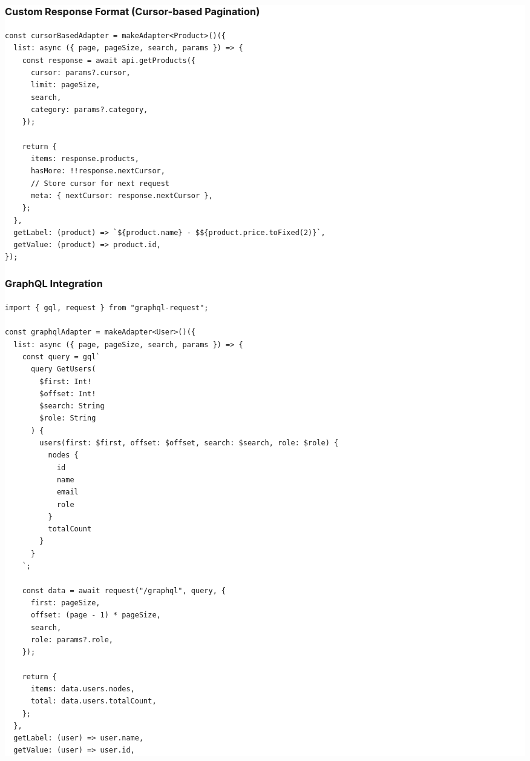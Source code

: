 ### Custom Response Format (Cursor-based Pagination)

```tsx
const cursorBasedAdapter = makeAdapter<Product>()({
  list: async ({ page, pageSize, search, params }) => {
    const response = await api.getProducts({
      cursor: params?.cursor,
      limit: pageSize,
      search,
      category: params?.category,
    });

    return {
      items: response.products,
      hasMore: !!response.nextCursor,
      // Store cursor for next request
      meta: { nextCursor: response.nextCursor },
    };
  },
  getLabel: (product) => `${product.name} - $${product.price.toFixed(2)}`,
  getValue: (product) => product.id,
});
```

### GraphQL Integration

```tsx
import { gql, request } from "graphql-request";

const graphqlAdapter = makeAdapter<User>()({
  list: async ({ page, pageSize, search, params }) => {
    const query = gql`
      query GetUsers(
        $first: Int!
        $offset: Int!
        $search: String
        $role: String
      ) {
        users(first: $first, offset: $offset, search: $search, role: $role) {
          nodes {
            id
            name
            email
            role
          }
          totalCount
        }
      }
    `;

    const data = await request("/graphql", query, {
      first: pageSize,
      offset: (page - 1) * pageSize,
      search,
      role: params?.role,
    });

    return {
      items: data.users.nodes,
      total: data.users.totalCount,
    };
  },
  getLabel: (user) => user.name,
  getValue: (user) => user.id,
```